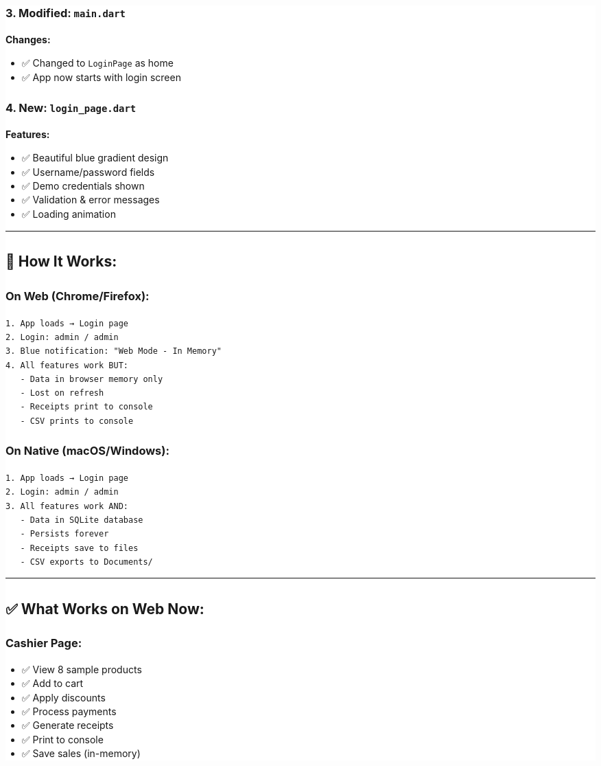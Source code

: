 
### **3. Modified: `main.dart`**
**Changes:**
- ✅ Changed to `LoginPage` as home
- ✅ App now starts with login screen

### **4. New: `login_page.dart`**
**Features:**
- ✅ Beautiful blue gradient design
- ✅ Username/password fields
- ✅ Demo credentials shown
- ✅ Validation & error messages
- ✅ Loading animation

---

## 🎯 **How It Works:**

### **On Web (Chrome/Firefox):**
```
1. App loads → Login page
2. Login: admin / admin
3. Blue notification: "Web Mode - In Memory"
4. All features work BUT:
   - Data in browser memory only
   - Lost on refresh
   - Receipts print to console
   - CSV prints to console
```

### **On Native (macOS/Windows):**
```
1. App loads → Login page
2. Login: admin / admin
3. All features work AND:
   - Data in SQLite database
   - Persists forever
   - Receipts save to files
   - CSV exports to Documents/
```

---

## ✅ **What Works on Web Now:**

### **Cashier Page:**
- ✅ View 8 sample products
- ✅ Add to cart
- ✅ Apply discounts
- ✅ Process payments
- ✅ Generate receipts
- ✅ Print to console
- ✅ Save sales (in-memory)
